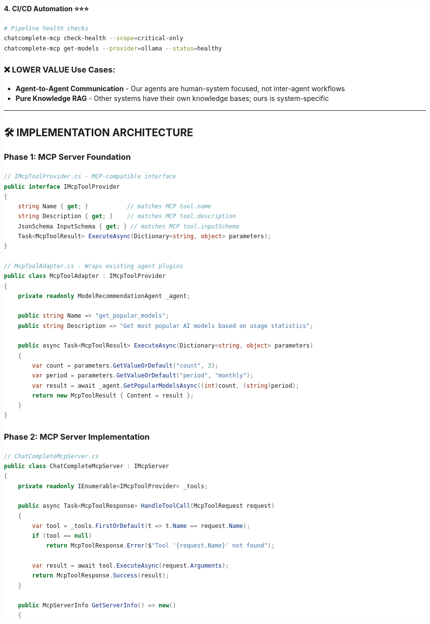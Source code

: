 #### **4. CI/CD Automation** ⭐⭐⭐
```bash
# Pipeline health checks
chatcomplete-mcp check-health --scope=critical-only
chatcomplete-mcp get-models --provider=ollama --status=healthy
```

### **❌ LOWER VALUE Use Cases:**
- **Agent-to-Agent Communication** - Our agents are human-system focused, not inter-agent workflows
- **Pure Knowledge RAG** - Other systems have their own knowledge bases; ours is system-specific

---

## 🛠️ **IMPLEMENTATION ARCHITECTURE**

### **Phase 1: MCP Server Foundation**
```csharp
// IMcpToolProvider.cs - MCP-compatible interface
public interface IMcpToolProvider
{
    string Name { get; }           // matches MCP tool.name
    string Description { get; }    // matches MCP tool.description  
    JsonSchema InputSchema { get; } // matches MCP tool.inputSchema
    Task<McpToolResult> ExecuteAsync(Dictionary<string, object> parameters);
}

// McpToolAdapter.cs - Wraps existing agent plugins
public class McpToolAdapter : IMcpToolProvider
{
    private readonly ModelRecommendationAgent _agent;
    
    public string Name => "get_popular_models";
    public string Description => "Get most popular AI models based on usage statistics";
    
    public async Task<McpToolResult> ExecuteAsync(Dictionary<string, object> parameters)
    {
        var count = parameters.GetValueOrDefault("count", 3);
        var period = parameters.GetValueOrDefault("period", "monthly");
        var result = await _agent.GetPopularModelsAsync((int)count, (string)period);
        return new McpToolResult { Content = result };
    }
}
```

### **Phase 2: MCP Server Implementation**
```csharp
// ChatCompleteMcpServer.cs
public class ChatCompleteMcpServer : IMcpServer
{
    private readonly IEnumerable<IMcpToolProvider> _tools;
    
    public async Task<McpToolResponse> HandleToolCall(McpToolRequest request)
    {
        var tool = _tools.FirstOrDefault(t => t.Name == request.Name);
        if (tool == null) 
            return McpToolResponse.Error($"Tool '{request.Name}' not found");
            
        var result = await tool.ExecuteAsync(request.Arguments);
        return McpToolResponse.Success(result);
    }
    
    public McpServerInfo GetServerInfo() => new()
    {
```